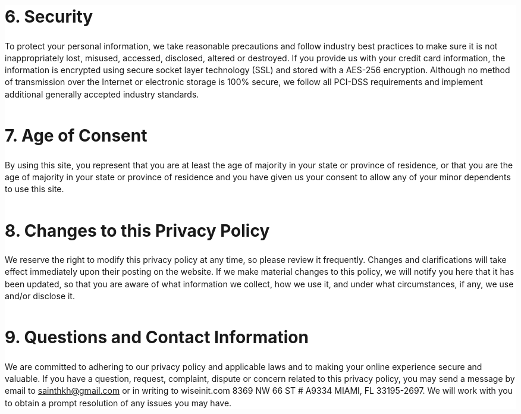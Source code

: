 #  6. Security

To protect your personal information, we take reasonable precautions and follow industry best practices to make sure it is not inappropriately lost, misused, accessed, disclosed, altered or destroyed.
If you provide us with your credit card information, the information is encrypted using secure socket layer technology (SSL) and stored with a AES-256 encryption. Although no method of transmission over the Internet or electronic storage is 100% secure, we follow all PCI-DSS requirements and implement additional generally accepted industry standards.

#  7. Age of Consent
By using this site, you represent that you are at least the age of majority in your state or province of residence, or that you are the age of majority in your state or province of residence and you have given us your consent to allow any of your minor dependents to use this site.

#  8. Changes to this Privacy Policy

We reserve the right to modify this privacy policy at any time, so please review it frequently. Changes and clarifications will take effect immediately upon their posting on the website. If we make material changes to this policy, we will notify you here that it has been updated, so that you are aware of what information we collect, how we use it, and under what circumstances, if any, we use and/or disclose it.

#  9. Questions and Contact Information

We are committed to adhering to our privacy policy and applicable laws and to making your online experience secure and valuable. If you have a question, request, complaint, dispute or concern related to this privacy policy, you may send a message by email to sainthkh@gmail.com or in writing to wiseinit.com 8369 NW 66 ST # A9334 MIAMI, FL 33195-2697. We will work with you to obtain a prompt resolution of any issues you may have. 